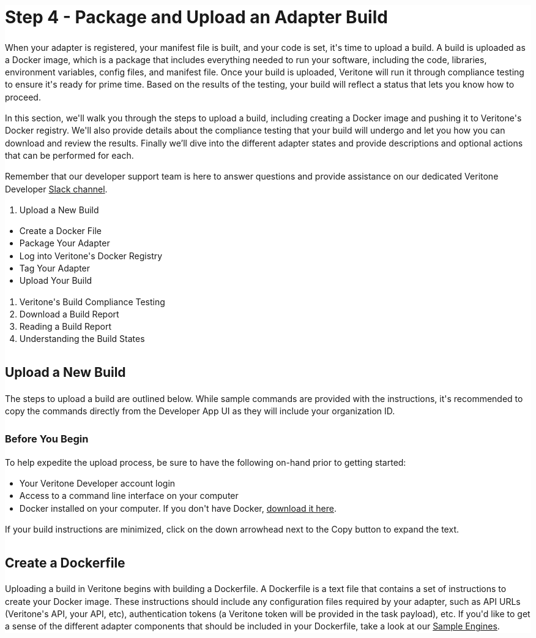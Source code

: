 

# Step 4 - Package and Upload an Adapter Build

When your adapter is registered, your manifest file is built, and your code is set, it's time to upload a build. A build is uploaded as a Docker image, which is a package that includes everything needed to run your software, including the code, libraries, environment variables, config files, and manifest file. Once your build is uploaded, Veritone will run it through compliance testing to ensure it's ready for prime time. Based on the results of the testing, your build will reflect a status that lets you know how to proceed.

In this section, we'll walk you through the steps to upload a build, including creating a Docker image and pushing it to Veritone's Docker registry. We'll also provide details about the compliance testing that your build will undergo and let you how you can download and review the results. Finally we&rsquo;ll dive into the different adapter states and provide descriptions and optional actions that can be performed for each.

Remember that our developer support team is here to answer questions and provide assistance on our dedicated Veritone Developer [Slack channel](https://chat.veritone.com).

1. Upload a New Build
  - Create a Docker File
  - Package Your Adapter
  - Log into Veritone's Docker Registry
  - Tag Your Adapter
  - Upload Your Build
1. Veritone's Build Compliance Testing
1. Download a Build Report
1. Reading a Build Report
1. Understanding the Build States

## Upload a New Build

The steps to upload a build are outlined below. While sample commands are provided with the instructions, it's recommended to copy the commands directly from the Developer App UI as they will include your organization ID.

### Before You Begin

To help expedite the upload process, be sure to have the following on-hand prior to getting started:

- Your Veritone Developer account login
- Access to a command line interface on your computer
- Docker installed on your computer. If you don't have Docker, [download it here](https://www.docker.com/).

If your build instructions are minimized, click on the down arrowhead next to the Copy button to expand the text.

## Create a Dockerfile

Uploading a build in Veritone begins with building a Dockerfile. A Dockerfile is a text file that contains a set of instructions to create your Docker image. These instructions should include any configuration files required by your adapter, such as API URLs (Veritone's API, your API, etc), authentication tokens (a Veritone token will be provided in the task payload), etc. If you'd like to get a sense of the different adapter components that should be included in your Dockerfile, take a look at our [Sample Engines](/developer/engines/sample-engines).
